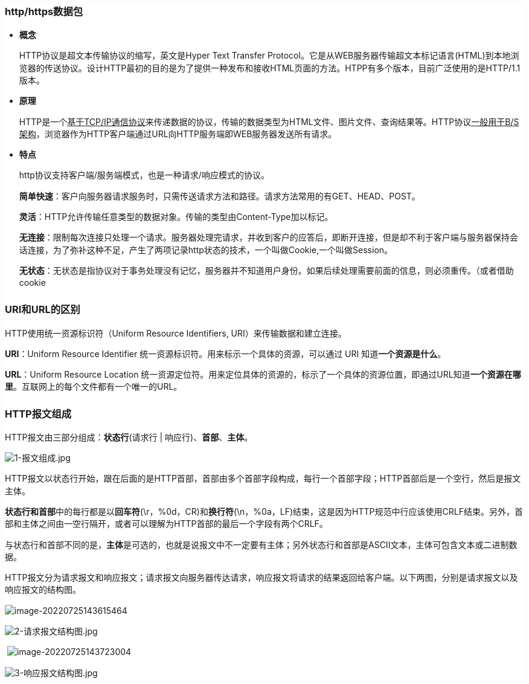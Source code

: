 ### http/https数据包

- **概念**

  HTTP协议是超文本传输协议的缩写，英文是Hyper Text Transfer Protocol。它是从WEB服务器传输超文本标记语言(HTML)到本地浏览器的传送协议。设计HTTP最初的目的是为了提供一种发布和接收HTML页面的方法。HTPP有多个版本，目前广泛使用的是HTTP/1.1版本。

- **原理**

  HTTP是一个<u>基于TCP/IP通信协议</u>来传递数据的协议，传输的数据类型为HTML文件、图片文件、查询结果等。HTTP协议<u>一般用于B/S架构</u>，浏览器作为HTTP客户端通过URL向HTTP服务端即WEB服务器发送所有请求。

- **特点**

  http协议支持客户端/服务端模式，也是一种请求/响应模式的协议。

  **简单快速**：客户向服务器请求服务时，只需传送请求方法和路径。请求方法常用的有GET、HEAD、POST。

  **灵活**：HTTP允许传输任意类型的数据对象。传输的类型由Content-Type加以标记。

  **无连接**：限制每次连接只处理一个请求。服务器处理完请求，并收到客户的应答后，即断开连接，但是却不利于客户端与服务器保持会话连接，为了弥补这种不足，产生了两项记录http状态的技术，一个叫做Cookie,一个叫做Session。

  **无状态**：无状态是指协议对于事务处理没有记忆，服务器并不知道用户身份。如果后续处理需要前面的信息，则必须重传。（或者借助cookie

### URI和URL的区别

HTTP使用统一资源标识符（Uniform Resource Identifiers, URI）来传输数据和建立连接。

**URI**：Uniform Resource Identifier 统一资源标识符。用来标示一个具体的资源，可以通过 URI 知道**一个资源是什么**。

**URL**：Uniform Resource Location 统一资源定位符。用来定位具体的资源的，标示了一个具体的资源位置，即通过URL知道**一个资源在哪里**。互联网上的每个文件都有一个唯一的URL。

### HTTP报文组成

HTTP报文由三部分组成：**状态行**(请求行 | 响应行)、**首部**、**主体**。

![1-报文组成.jpg](https://image.3001.net/images/20190506/1557118215_5ccfbd07495da.jpg!small)

HTTP报文以状态行开始，跟在后面的是HTTP首部，首部由多个首部字段构成，每行一个首部字段；HTTP首部后是一个空行，然后是报文主体。

**状态行和首部**中的每行都是以**回车符**(\r，%0d，CR)和**换行符**(\n，%0a，LF)结束，这是因为HTTP规范中行应该使用CRLF结束。另外，首部和主体之间由一空行隔开，或者可以理解为HTTP首部的最后一个字段有两个CRLF。

与状态行和首部不同的是，**主体**是可选的，也就是说报文中不一定要有主体；另外状态行和首部是ASCII文本，主体可包含文本或二进制数据。

HTTP报文分为请求报文和响应报文；请求报文向服务器传达请求，响应报文将请求的结果返回给客户端。以下两图，分别是请求报文以及响应报文的结构图。

![image-20220725143615464](https://frankcao3-picgo.oss-cn-shenzhen.aliyuncs.com/img/image-20220725143615464.png)

![2-请求报文结构图.jpg](https://image.3001.net/images/20190506/1557118227_5ccfbd1373c25.jpg!small)

​	![image-20220725143723004](https://frankcao3-picgo.oss-cn-shenzhen.aliyuncs.com/img/image-20220725143723004.png)

![3-响应报文结构图.jpg](https://image.3001.net/images/20190506/1557118238_5ccfbd1e1e197.jpg!small)
